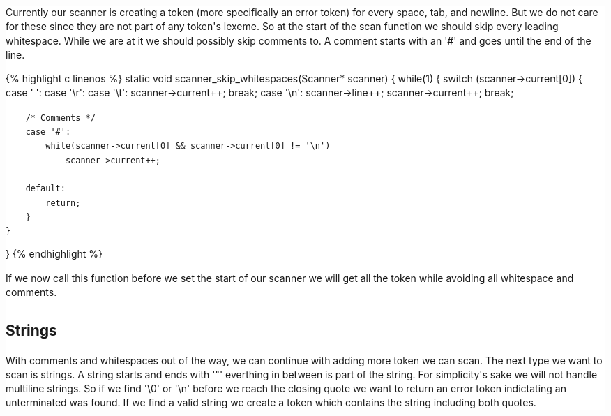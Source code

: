 Currently our scanner is creating a token (more specifically an error token) for every space, tab, and newline. But we 
do not care for these since they are not part of any token's lexeme. So at the start of the scan function we should 
skip every leading whitespace. While we are at it we should possibly skip comments to. A comment starts with an '#' and 
goes until the end of the line.

{% highlight c linenos %}
static void scanner_skip_whitespaces(Scanner* scanner)
{
    while(1)
    {
        switch (scanner->current[0])
        {
        case ' ':
        case '\r':
        case '\t':
            scanner->current++;
            break;
        case '\n':
            scanner->line++;
            scanner->current++;
            break;

        /* Comments */
        case '#':
            while(scanner->current[0] && scanner->current[0] != '\n')
                scanner->current++;
        
        default:
            return;
        }
    }
}
{% endhighlight %}

If we now call this function before we set the start of our scanner we will get all the token while avoiding all 
whitespace and comments. 

## Strings

With comments and whitespaces out of the way, we can continue with adding more token we can scan. The next type we want 
to scan is strings. A string starts and ends with '"' everthing in between is part of the string. For simplicity's sake 
we will not handle multiline strings. So if we find '\0' or '\n' before we reach the closing quote we want to return an 
error token indictating an unterminated was found. If we find a valid string we create a token which contains the 
string including both quotes.
